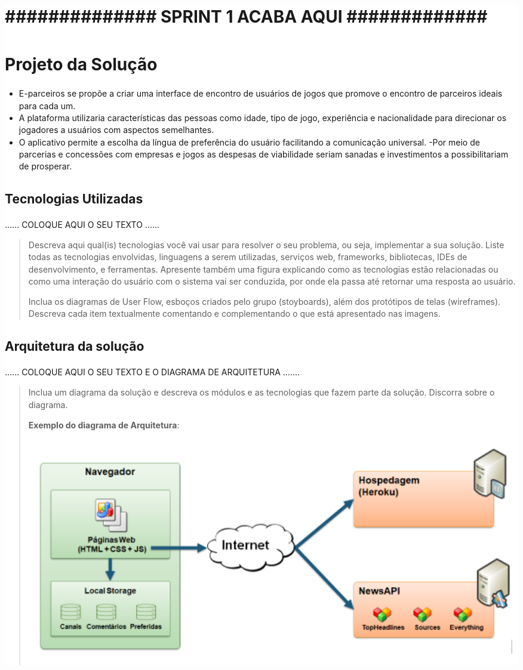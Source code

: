# **############## SPRINT 1 ACABA AQUI #############**

# Projeto da Solução

- E-parceiros se propõe a criar uma interface de encontro de usuários de jogos que promove o encontro de parceiros ideais para cada um.
- A plataforma utilizaria características das pessoas como idade, tipo de jogo, experiência e nacionalidade para direcionar os jogadores a usuários com aspectos semelhantes.
- O aplicativo permite a escolha da língua de preferência do usuário facilitando a comunicação universal.
  -Por meio de parcerias e concessões com empresas e jogos as despesas de viabilidade seriam sanadas e investimentos a possibilitariam de prosperar.

## Tecnologias Utilizadas

...... COLOQUE AQUI O SEU TEXTO ......

> Descreva aqui qual(is) tecnologias você vai usar para resolver o seu
> problema, ou seja, implementar a sua solução. Liste todas as
> tecnologias envolvidas, linguagens a serem utilizadas, serviços web,
> frameworks, bibliotecas, IDEs de desenvolvimento, e ferramentas.
> Apresente também uma figura explicando como as tecnologias estão
> relacionadas ou como uma interação do usuário com o sistema vai ser
> conduzida, por onde ela passa até retornar uma resposta ao usuário.
>
> Inclua os diagramas de User Flow, esboços criados pelo grupo
> (stoyboards), além dos protótipos de telas (wireframes). Descreva cada
> item textualmente comentando e complementando o que está apresentado
> nas imagens.

## Arquitetura da solução

...... COLOQUE AQUI O SEU TEXTO E O DIAGRAMA DE ARQUITETURA .......

> Inclua um diagrama da solução e descreva os módulos e as tecnologias
> que fazem parte da solução. Discorra sobre o diagrama.
>
> **Exemplo do diagrama de Arquitetura**:
>
> ![Exemplo de Arquitetura](images/arquitetura-exemplo.png)
